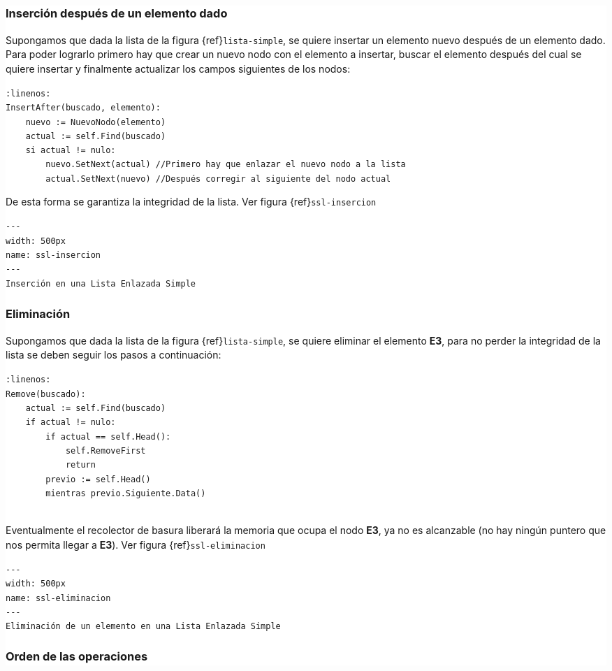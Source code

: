 ### Inserción después de un elemento dado
Supongamos que dada la lista de la figura {ref}`lista-simple`, se quiere insertar un elemento nuevo después de un elemento dado. Para poder lograrlo primero hay que crear un nuevo nodo con el elemento a insertar, buscar el elemento después del cual se quiere insertar y finalmente actualizar los campos siguientes de los nodos:

```{code-block}
:linenos:
InsertAfter(buscado, elemento):
    nuevo := NuevoNodo(elemento)
    actual := self.Find(buscado)
    si actual != nulo:
        nuevo.SetNext(actual) //Primero hay que enlazar el nuevo nodo a la lista
        actual.SetNext(nuevo) //Después corregir al siguiente del nodo actual
```
De esta forma se garantiza la integridad de la lista. Ver figura {ref}`ssl-insercion`

```{figure} ../assets/images/ListaEnlazadaSimpleInsercion.svg
---
width: 500px
name: ssl-insercion
---
Inserción en una Lista Enlazada Simple
```

### Eliminación
Supongamos que dada la lista de la figura {ref}`lista-simple`, se quiere eliminar el elemento **E3**, para no perder la integridad de la lista se deben seguir los pasos a continuación:

```{code-block}
:linenos:
Remove(buscado):
    actual := self.Find(buscado)
    if actual != nulo:
        if actual == self.Head():
            self.RemoveFirst
            return
        previo := self.Head()
        mientras previo.Siguiente.Data() 
    
```
Eventualmente el recolector de basura liberará la memoria que ocupa el nodo **E3**, ya no es alcanzable (no hay ningún puntero que nos permita llegar a **E3**). Ver figura {ref}`ssl-eliminacion`

```{figure} ../assets/images/ListaEnlazadaSimpleEliminacion.svg
---
width: 500px
name: ssl-eliminacion
---
Eliminación de un elemento en una Lista Enlazada Simple
```

### Orden de las operaciones
